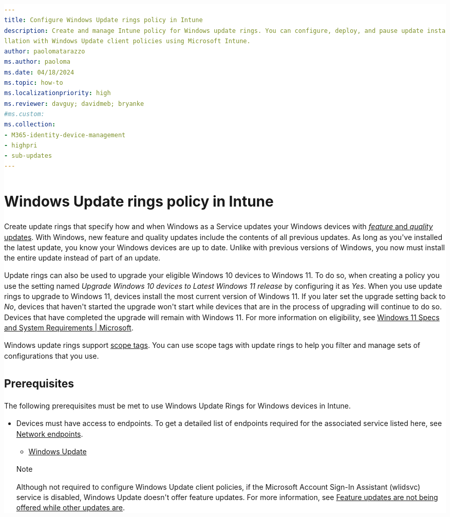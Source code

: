 ```yaml
---
title: Configure Windows Update rings policy in Intune
description: Create and manage Intune policy for Windows update rings. You can configure, deploy, and pause update installation with Windows Update client policies using Microsoft Intune.
author: paolomatarazzo
ms.author: paoloma
ms.date: 04/18/2024
ms.topic: how-to
ms.localizationpriority: high
ms.reviewer: davguy; davidmeb; bryanke
#ms.custom:
ms.collection:
- M365-identity-device-management
- highpri
- sub-updates
---
```


# Windows Update rings policy in Intune

Create update rings that specify how and when Windows as a Service updates your Windows devices with [*feature* and *quality* updates](/windows/deployment/update/get-started-updates-channels-tools#types-of-updates). With Windows, new feature and quality updates include the contents of all previous updates. As long as you've installed the latest update, you know your Windows devices are up to date. Unlike with previous versions of Windows, you now must install the entire update instead of part of an update.

Update rings can also be used to upgrade your eligible Windows 10 devices to Windows 11. To do so, when creating a policy you use the setting named *Upgrade Windows 10 devices to Latest Windows 11 release* by configuring it as *Yes*. When you use update rings to upgrade to Windows 11, devices install the most current version of Windows 11. If you later set the upgrade setting back to *No*, devices that haven't started the upgrade won't start while devices that are in the process of upgrading will continue to do so. Devices that have completed the upgrade will remain with Windows 11. For more information on eligibility, see [Windows 11 Specs and System Requirements | Microsoft](https://www.microsoft.com/windows/windows-11-specifications).

Windows update rings support [scope tags](../fundamentals/scope-tags.md). You can use scope tags with update rings to help you filter and manage sets of configurations that you use.

## Prerequisites

The following prerequisites must be met to use Windows Update Rings for Windows devices in Intune.

- Devices must have access to endpoints. To get a detailed list of endpoints required for the associated service listed here, see [Network endpoints](../fundamentals/intune-endpoints.md#access-for-managed-devices).
  - [Windows Update](/windows/privacy/manage-windows-1809-endpoints#windows-update)

  > [!NOTE]
  > Although not required to configure Windows Update client policies, if the Microsoft Account Sign-In Assistant (wlidsvc) service is disabled, Windows Update doesn't offer feature updates. For more information, see [Feature updates are not being offered while other updates are](/windows/deployment/update/windows-update-troubleshooting#feature-updates-are-not-being-offered-while-other-updates-are).
